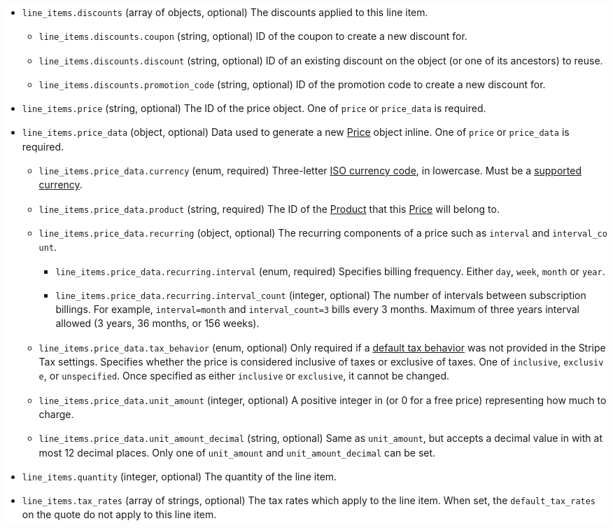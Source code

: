   - `line_items.discounts` (array of objects, optional)
    The discounts applied to this line item.

    - `line_items.discounts.coupon` (string, optional)
      ID of the coupon to create a new discount for.

    - `line_items.discounts.discount` (string, optional)
      ID of an existing discount on the object (or one of its ancestors) to reuse.

    - `line_items.discounts.promotion_code` (string, optional)
      ID of the promotion code to create a new discount for.

  - `line_items.price` (string, optional)
    The ID of the price object. One of `price` or `price_data` is required.

  - `line_items.price_data` (object, optional)
    Data used to generate a new [Price](https://docs.stripe.com/docs/api/prices.md) object inline. One of `price` or `price_data` is required.

    - `line_items.price_data.currency` (enum, required)
      Three-letter [ISO currency code](https://www.iso.org/iso-4217-currency-codes.html), in lowercase. Must be a [supported currency](https://stripe.com/docs/currencies).

    - `line_items.price_data.product` (string, required)
      The ID of the [Product](https://docs.stripe.com/api/products) that this [Price](https://docs.stripe.com/api/prices) will belong to.

    - `line_items.price_data.recurring` (object, optional)
      The recurring components of a price such as `interval` and `interval_count`.

      - `line_items.price_data.recurring.interval` (enum, required)
        Specifies billing frequency. Either `day`, `week`, `month` or `year`.

      - `line_items.price_data.recurring.interval_count` (integer, optional)
        The number of intervals between subscription billings. For example, `interval=month` and `interval_count=3` bills every 3 months. Maximum of three years interval allowed (3 years, 36 months, or 156 weeks).

    - `line_items.price_data.tax_behavior` (enum, optional)
      Only required if a [default tax behavior](https://docs.stripe.com/docs/tax/products-prices-tax-categories-tax-behavior.md#setting-a-default-tax-behavior-\(recommended\)) was not provided in the Stripe Tax settings. Specifies whether the price is considered inclusive of taxes or exclusive of taxes. One of `inclusive`, `exclusive`, or `unspecified`. Once specified as either `inclusive` or `exclusive`, it cannot be changed.

    - `line_items.price_data.unit_amount` (integer, optional)
      A positive integer in  (or 0 for a free price) representing how much to charge.

    - `line_items.price_data.unit_amount_decimal` (string, optional)
      Same as `unit_amount`, but accepts a decimal value in  with at most 12 decimal places. Only one of `unit_amount` and `unit_amount_decimal` can be set.

  - `line_items.quantity` (integer, optional)
    The quantity of the line item.

  - `line_items.tax_rates` (array of strings, optional)
    The tax rates which apply to the line item. When set, the `default_tax_rates` on the quote do not apply to this line item.
